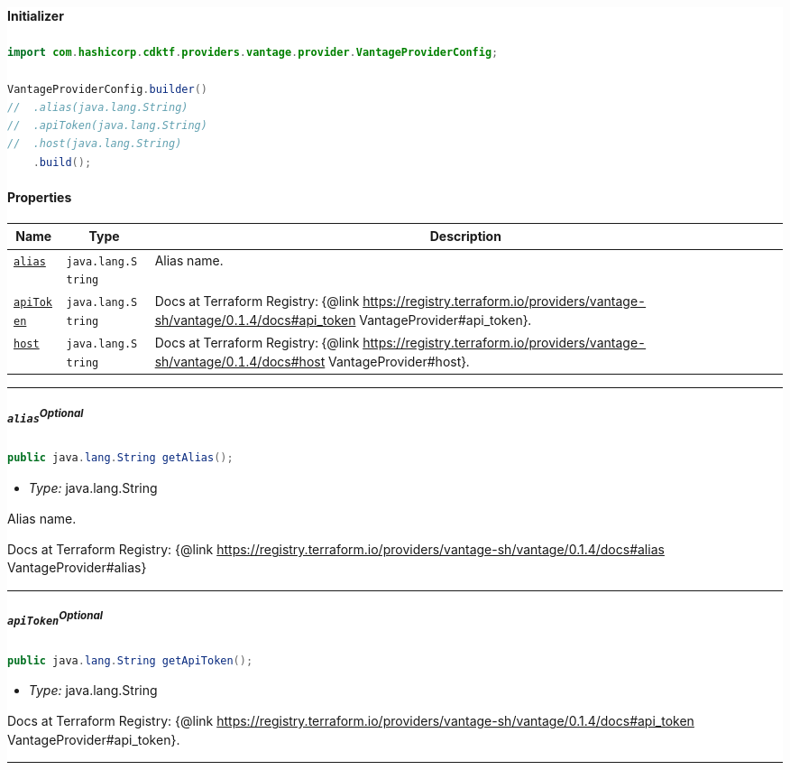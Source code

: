 #### Initializer <a name="Initializer" id="rhizo-co-terraform-provider-vantage.provider.VantageProviderConfig.Initializer"></a>

```java
import com.hashicorp.cdktf.providers.vantage.provider.VantageProviderConfig;

VantageProviderConfig.builder()
//  .alias(java.lang.String)
//  .apiToken(java.lang.String)
//  .host(java.lang.String)
    .build();
```

#### Properties <a name="Properties" id="Properties"></a>

| **Name** | **Type** | **Description** |
| --- | --- | --- |
| <code><a href="#rhizo-co-terraform-provider-vantage.provider.VantageProviderConfig.property.alias">alias</a></code> | <code>java.lang.String</code> | Alias name. |
| <code><a href="#rhizo-co-terraform-provider-vantage.provider.VantageProviderConfig.property.apiToken">apiToken</a></code> | <code>java.lang.String</code> | Docs at Terraform Registry: {@link https://registry.terraform.io/providers/vantage-sh/vantage/0.1.4/docs#api_token VantageProvider#api_token}. |
| <code><a href="#rhizo-co-terraform-provider-vantage.provider.VantageProviderConfig.property.host">host</a></code> | <code>java.lang.String</code> | Docs at Terraform Registry: {@link https://registry.terraform.io/providers/vantage-sh/vantage/0.1.4/docs#host VantageProvider#host}. |

---

##### `alias`<sup>Optional</sup> <a name="alias" id="rhizo-co-terraform-provider-vantage.provider.VantageProviderConfig.property.alias"></a>

```java
public java.lang.String getAlias();
```

- *Type:* java.lang.String

Alias name.

Docs at Terraform Registry: {@link https://registry.terraform.io/providers/vantage-sh/vantage/0.1.4/docs#alias VantageProvider#alias}

---

##### `apiToken`<sup>Optional</sup> <a name="apiToken" id="rhizo-co-terraform-provider-vantage.provider.VantageProviderConfig.property.apiToken"></a>

```java
public java.lang.String getApiToken();
```

- *Type:* java.lang.String

Docs at Terraform Registry: {@link https://registry.terraform.io/providers/vantage-sh/vantage/0.1.4/docs#api_token VantageProvider#api_token}.

---
